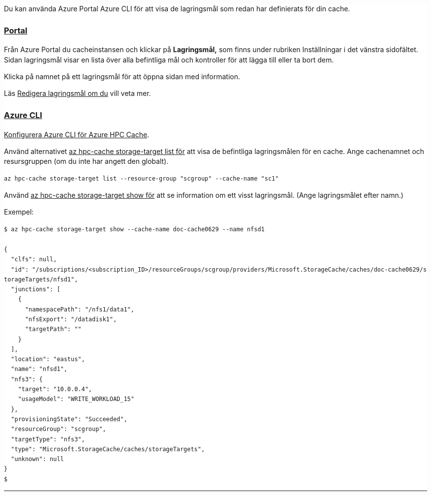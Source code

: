 Du kan använda Azure Portal Azure CLI för att visa de lagringsmål som redan har definierats för din cache.

### <a name="portal"></a>[Portal](#tab/azure-portal)

Från Azure Portal du cacheinstansen och klickar på **Lagringsmål,** som finns under rubriken Inställningar i det vänstra sidofältet. Sidan lagringsmål visar en lista över alla befintliga mål och kontroller för att lägga till eller ta bort dem.

Klicka på namnet på ett lagringsmål för att öppna sidan med information.

Läs [Redigera lagringsmål om du](hpc-cache-edit-storage.md) vill veta mer.

### <a name="azure-cli"></a>[Azure CLI](#tab/azure-cli)

[Konfigurera Azure CLI för Azure HPC Cache](./az-cli-prerequisites.md).

Använd alternativet [az hpc-cache storage-target list för](/cli/azure/hpc-cache/storage-target#az_hpc_cache_storage-target-list) att visa de befintliga lagringsmålen för en cache. Ange cachenamnet och resursgruppen (om du inte har angett den globalt).

```azurecli
az hpc-cache storage-target list --resource-group "scgroup" --cache-name "sc1"
```

Använd [az hpc-cache storage-target show för](/cli/azure/hpc-cache/storage-target#az_hpc_cache_storage-target-list) att se information om ett visst lagringsmål. (Ange lagringsmålet efter namn.)

Exempel:

```azurecli
$ az hpc-cache storage-target show --cache-name doc-cache0629 --name nfsd1

{
  "clfs": null,
  "id": "/subscriptions/<subscription_ID>/resourceGroups/scgroup/providers/Microsoft.StorageCache/caches/doc-cache0629/storageTargets/nfsd1",
  "junctions": [
    {
      "namespacePath": "/nfs1/data1",
      "nfsExport": "/datadisk1",
      "targetPath": ""
    }
  ],
  "location": "eastus",
  "name": "nfsd1",
  "nfs3": {
    "target": "10.0.0.4",
    "usageModel": "WRITE_WORKLOAD_15"
  },
  "provisioningState": "Succeeded",
  "resourceGroup": "scgroup",
  "targetType": "nfs3",
  "type": "Microsoft.StorageCache/caches/storageTargets",
  "unknown": null
}
$
```

---